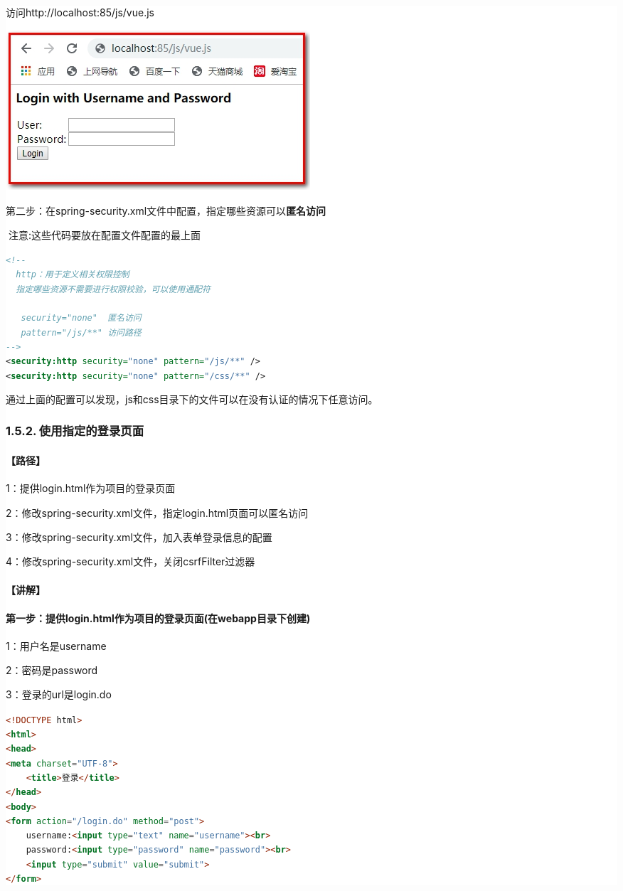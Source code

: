 
访问http://localhost:85/js/vue.js

![img](./总img/传智健康项目讲义（第7章）img/019.png) 

第二步：在spring-security.xml文件中配置，指定哪些资源可以**匿名访问**

​				注意:这些代码要放在配置文件配置的最上面

```xml
<!--
  http：用于定义相关权限控制
  指定哪些资源不需要进行权限校验，可以使用通配符

   security="none"  匿名访问
   pattern="/js/**" 访问路径
-->
<security:http security="none" pattern="/js/**" />
<security:http security="none" pattern="/css/**" />
```

通过上面的配置可以发现，js和css目录下的文件可以在没有认证的情况下任意访问。

### 1.5.2. **使用指定的登录页面**

#### 【路径】

1：提供login.html作为项目的登录页面

2：修改spring-security.xml文件，指定login.html页面可以匿名访问

3：修改spring-security.xml文件，加入表单登录信息的配置

4：修改spring-security.xml文件，关闭csrfFilter过滤器

#### 【讲解】

#### 第一步：提供login.html作为项目的登录页面(在webapp目录下创建)

1：用户名是username

2：密码是password

3：登录的url是login.do

```html
<!DOCTYPE html>
<html>
<head>
<meta charset="UTF-8">
    <title>登录</title>
</head>
<body>
<form action="/login.do" method="post">
    username:<input type="text" name="username"><br>
    password:<input type="password" name="password"><br>
    <input type="submit" value="submit">
</form>
```